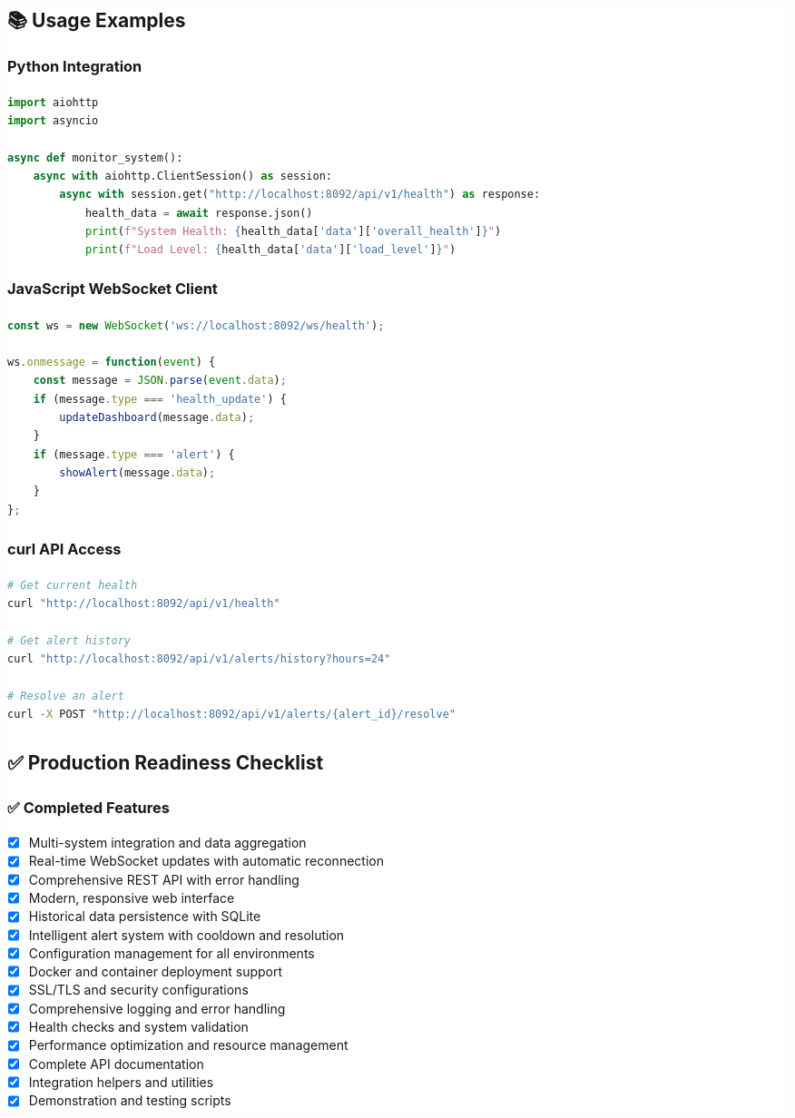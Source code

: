 ## 📚 Usage Examples

### Python Integration
```python
import aiohttp
import asyncio

async def monitor_system():
    async with aiohttp.ClientSession() as session:
        async with session.get("http://localhost:8092/api/v1/health") as response:
            health_data = await response.json()
            print(f"System Health: {health_data['data']['overall_health']}")
            print(f"Load Level: {health_data['data']['load_level']}")
```

### JavaScript WebSocket Client
```javascript
const ws = new WebSocket('ws://localhost:8092/ws/health');

ws.onmessage = function(event) {
    const message = JSON.parse(event.data);
    if (message.type === 'health_update') {
        updateDashboard(message.data);
    }
    if (message.type === 'alert') {
        showAlert(message.data);
    }
};
```

### curl API Access
```bash
# Get current health
curl "http://localhost:8092/api/v1/health"

# Get alert history
curl "http://localhost:8092/api/v1/alerts/history?hours=24"

# Resolve an alert
curl -X POST "http://localhost:8092/api/v1/alerts/{alert_id}/resolve"
```

## ✅ Production Readiness Checklist

### ✅ Completed Features
- [x] Multi-system integration and data aggregation
- [x] Real-time WebSocket updates with automatic reconnection
- [x] Comprehensive REST API with error handling
- [x] Modern, responsive web interface
- [x] Historical data persistence with SQLite
- [x] Intelligent alert system with cooldown and resolution
- [x] Configuration management for all environments
- [x] Docker and container deployment support
- [x] SSL/TLS and security configurations
- [x] Comprehensive logging and error handling
- [x] Health checks and system validation
- [x] Performance optimization and resource management
- [x] Complete API documentation
- [x] Integration helpers and utilities
- [x] Demonstration and testing scripts
